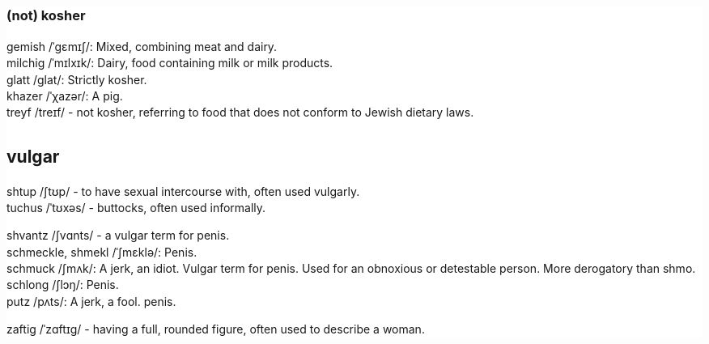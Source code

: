 

### (not) kosher


gemish /ˈɡɛmɪʃ/: Mixed, combining meat and dairy.  
milchig /ˈmɪlxɪk/: Dairy, food containing milk or milk products.  
glatt /ɡlat/: Strictly kosher.  
khazer /ˈχazər/: A pig.  
treyf /treɪf/ - not kosher, referring to food that does not conform to Jewish dietary laws.  


## vulgar

shtup /ʃtʊp/ - to have sexual intercourse with, often used vulgarly.  
tuchus /ˈtʊxəs/ - buttocks, often used informally.  

shvantz /ʃvɑnts/ - a vulgar term for penis.  
schmeckle, shmekl /ˈʃmɛklə/: Penis.  
 schmuck /ʃmʌk/: A jerk, an idiot. Vulgar term for penis. Used for an obnoxious or detestable person. More derogatory than shmo.
schlong /ʃlɔŋ/: Penis.  
putz /pʌts/: A jerk, a fool. penis. 

zaftig /ˈzɑftɪɡ/ - having a full, rounded figure, often used to describe a woman.